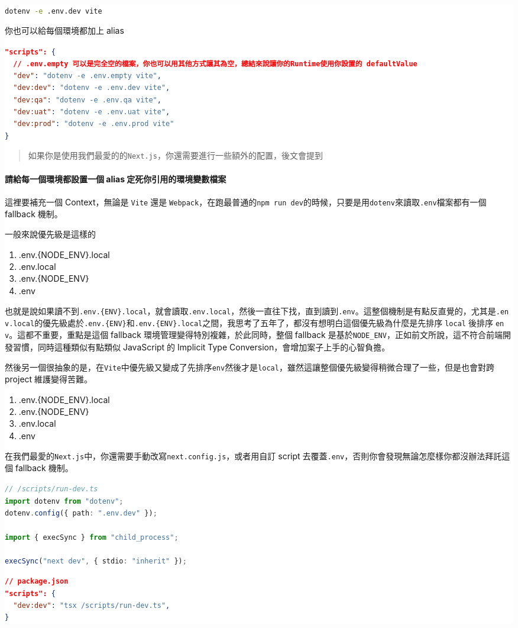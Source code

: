 ```bash
dotenv -e .env.dev vite
```

你也可以給每個環境都加上 alias

```json
"scripts": {
  // .env.empty 可以是完全空的檔案，你也可以用其他方式讓其為空，總結來說讓你的Runtime使用你設置的 defaultValue
  "dev": "dotenv -e .env.empty vite",
  "dev:dev": "dotenv -e .env.dev vite",
  "dev:qa": "dotenv -e .env.qa vite",
  "dev:uat": "dotenv -e .env.uat vite",
  "dev:prod": "dotenv -e .env.prod vite"
}
```

> 如果你是使用我們最愛的的`Next.js`，你還需要進行一些額外的配置，後文會提到

#### 請給每一個環境都設置一個 alias 定死你引用的環境變數檔案

這裡要補充一個 Context，無論是 `Vite` 還是 `Webpack`，在跑最普通的`npm run dev`的時候，只要是用`dotenv`來讀取`.env`檔案都有一個 fallback 機制。

一般來說優先級是這樣的

1. .env.{NODE_ENV}.local
2. .env.local
3. .env.{NODE_ENV}
4. .env

也就是說如果讀不到`.env.{ENV}.local`，就會讀取`.env.local`，然後一直往下找，直到讀到`.env`。這整個機制是有點反直覺的，尤其是`.env.local`的優先級處於`.env.{ENV}`和`.env.{ENV}.local`之間，我思考了五年了，都沒有想明白這個優先級為什麼是先排序 `local` 後排序 `env`。這都不重要，重點是這個 fallback 環境管理變得特別複雜，於此同時，整個 fallback 是基於`NODE_ENV`，正如前文所說，這不符合前端開發習慣，同時這種類似有點類似 JavaScript 的 Implicit Type Conversion，會增加案子上手的心智負擔。

然後另一個很抽象的是，在`Vite`中優先級又變成了先排序`env`然後才是`local`，雖然這讓整個優先級變得稍微合理了一些，但是也會對跨 project 維護變得苦難。

1. .env.{NODE_ENV}.local
2. .env.{NODE_ENV}
3. .env.local
4. .env

在我們最愛的`Next.js`中，你還需要手動改寫`next.config.js`，或者用自訂 script 去覆蓋`.env`，否則你會發現無論怎麼樣你都沒辦法拜託這個 fallback 機制。

```TypeScript
// /scripts/run-dev.ts
import dotenv from "dotenv";
dotenv.config({ path: ".env.dev" });

import { execSync } from "child_process";

execSync("next dev", { stdio: "inherit" });
```

```json
// package.json
"scripts": {
  "dev:dev": "tsx /scripts/run-dev.ts",
}
```
